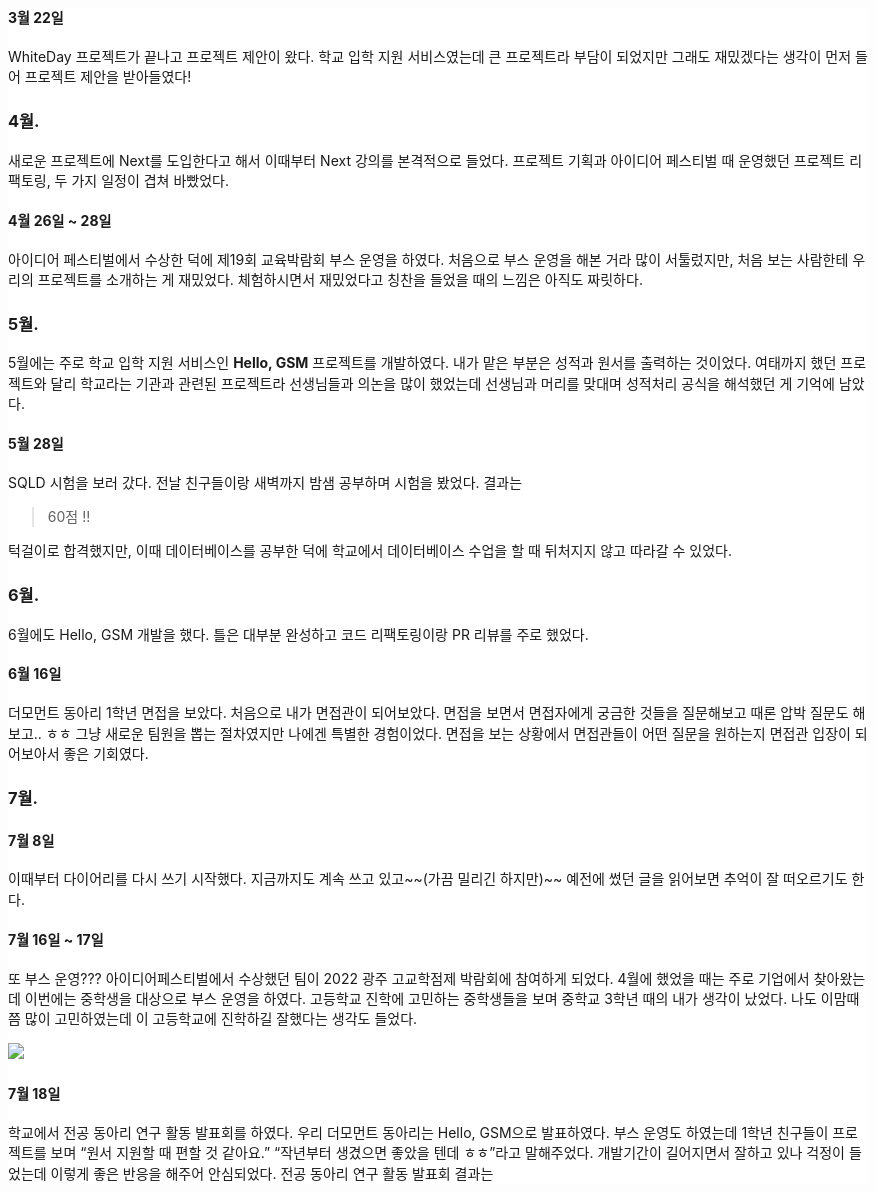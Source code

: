 #### 3월 22일

WhiteDay 프로젝트가 끝나고 프로젝트 제안이 왔다. 학교 입학 지원 서비스였는데 큰 프로젝트라 부담이 되었지만 그래도 재밌겠다는 생각이 먼저 들어 프로젝트 제안을 받아들였다!

### 4월.

새로운 프로젝트에 Next를 도입한다고 해서 이때부터 Next 강의를 본격적으로 들었다. 프로젝트 기획과 아이디어 페스티벌 때 운영했던 프로젝트 리팩토링, 두 가지 일정이 겹쳐 바빴었다.

#### 4월 26일 \~ 28일

아이디어 페스티벌에서 수상한 덕에 제19회 교육박람회 부스 운영을 하였다. 처음으로 부스 운영을 해본 거라 많이 서툴렀지만, 처음 보는 사람한테 우리의 프로젝트를 소개하는 게 재밌었다. 체험하시면서 재밌었다고 칭찬을 들었을 때의 느낌은 아직도 짜릿하다.

### 5월.

5월에는 주로 학교 입학 지원 서비스인 **Hello, GSM** 프로젝트를 개발하였다. 내가 맡은 부분은 성적과 원서를 출력하는 것이었다. 여태까지 했던 프로젝트와 달리 학교라는 기관과 관련된 프로젝트라 선생님들과 의논을 많이 했었는데 선생님과 머리를 맞대며 성적처리 공식을 해석했던 게 기억에 남았다.

#### 5월 28일

SQLD 시험을 보러 갔다. 전날 친구들이랑 새벽까지 밤샘 공부하며 시험을 봤었다. 결과는

> 60점 !!

턱걸이로 합격했지만, 이때 데이터베이스를 공부한 덕에 학교에서 데이터베이스 수업을 할 때 뒤처지지 않고 따라갈 수 있었다.

### 6월.

6월에도 Hello, GSM 개발을 했다. 틀은 대부분 완성하고 코드 리팩토링이랑 PR 리뷰를 주로 했었다.

#### 6월 16일

더모먼트 동아리 1학년 면접을 보았다. 처음으로 내가 면접관이 되어보았다. 면접을 보면서 면접자에게 궁금한 것들을 질문해보고 때론 압박 질문도 해보고.. ㅎㅎ 그냥 새로운 팀원을 뽑는 절차였지만 나에겐 특별한 경험이었다. 면접을 보는 상황에서 면접관들이 어떤 질문을 원하는지 면접관 입장이 되어보아서 좋은 기회였다.

### 7월.

#### 7월 8일

이때부터 다이어리를 다시 쓰기 시작했다. 지금까지도 계속 쓰고 있고\~\~(가끔 밀리긴 하지만)\~\~ 예전에 썼던 글을 읽어보면 추억이 잘 떠오르기도 한다.

#### 7월 16일 \~ 17일

또 부스 운영??? 아이디어페스티벌에서 수상했던 팀이 2022 광주 고교학점제 박람회에 참여하게 되었다. 4월에 했었을 때는 주로 기업에서 찾아왔는데 이번에는 중학생을 대상으로 부스 운영을 하였다. 고등학교 진학에 고민하는 중학생들을 보며 중학교 3학년 때의 내가 생각이 났었다. 나도 이맘때쯤 많이 고민하였는데 이 고등학교에 진학하길 잘했다는 생각도 들었다.

![](https://velog.velcdn.com/images/yoosion030/post/71349c27-df5e-4216-b3dd-2d239d29c7b8/image.png)

#### 7월 18일

학교에서 전공 동아리 연구 활동 발표회를 하였다. 우리 더모먼트 동아리는 Hello, GSM으로 발표하였다. 부스 운영도 하였는데 1학년 친구들이 프로젝트를 보며 “원서 지원할 때 편할 것 같아요.” “작년부터 생겼으면 좋았을 텐데 ㅎㅎ”라고 말해주었다. 개발기간이 길어지면서 잘하고 있나 걱정이 들었는데 이렇게 좋은 반응을 해주어 안심되었다. 전공 동아리 연구 활동 발표회 결과는
